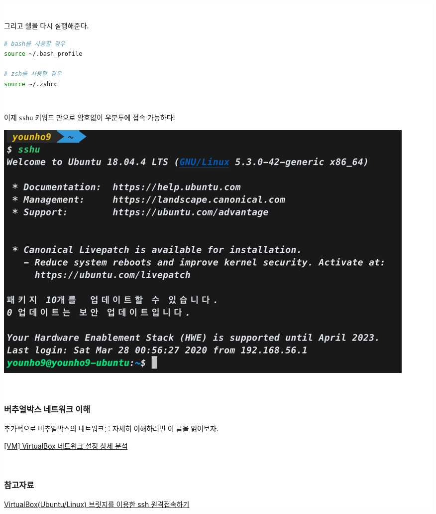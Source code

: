 <br />

그리고 쉘을 다시 실행해준다.

```bash
# bash를 사용할 경우
source ~/.bash_profile

# zsh를 사용할 경우
source ~/.zshrc
```

<br />

이제 `sshu` 키워드 만으로 암호없이 우분투에 접속 가능하다!

![2021-04-05-mac-버추얼박스-virtualbox-에-설치된-우분투-ubuntu-맥-터미널에서-접속하기-image-16](./images/2021-04-05-mac-버추얼박스-virtualbox-에-설치된-우분투-ubuntu-맥-터미널에서-접속하기-image-16.png)

<br />

### 버추얼박스 네트워크 이해

추가적으로 버추얼박스의 네트워크를 자세히 이해하려면 이 글을 읽어보자.

[[VM] VirtualBox 네트워크 설정 상세 분석](https://cjwoov.tistory.com/11)

<br />

### 참고자료

[VirtualBox(Ubuntu/Linux) 브릿지를 이용한 ssh 원격접속하기](https://hongku.tistory.com/75)
